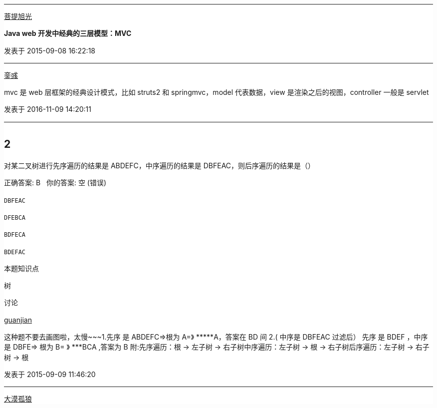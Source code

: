 * * *

[菩提旭光](https://www.nowcoder.com/profile/837579)

**Java web 开发中经典的三层模型：MVC**

发表于 2015-09-08 16:22:18

* * *

[銮彧](https://www.nowcoder.com/profile/3468703)

mvc 是 web 层框架的经典设计模式，比如 struts2 和 springmvc，model 代表数据，view 是渲染之后的视图，controller 一般是 servlet

发表于 2016-11-09 14:20:11

* * *

## 2

对某二叉树进行先序遍历的结果是 ABDEFC，中序遍历的结果是 DBFEAC，则后序遍历的结果是（）

正确答案: B   你的答案: 空 (错误)

```cpp
DBFEAC
```

```cpp
DFEBCA
```

```cpp
BDFECA
```

```cpp
BDEFAC
```

本题知识点

树

讨论

[guanjian](https://www.nowcoder.com/profile/564796)

这种题不要去画图啦，太慢~~~1.先序 是 ABDEFC=>根为 A=》 *****A，答案在 BD 间 2.( 中序是 DBFEAC 过滤后） 先序 是 BDEF ，中序是 DBFE=> 根为 B= 》 ***BCA ,答案为 B 附:先序遍历：根 -> 左子树 -> 右子树中序遍历：左子树 -> 根 -> 右子树后序遍历：左子树 -> 右子树 -> 根

发表于 2015-09-09 11:46:20

* * *

[大漠孤狼](https://www.nowcoder.com/profile/527123)
